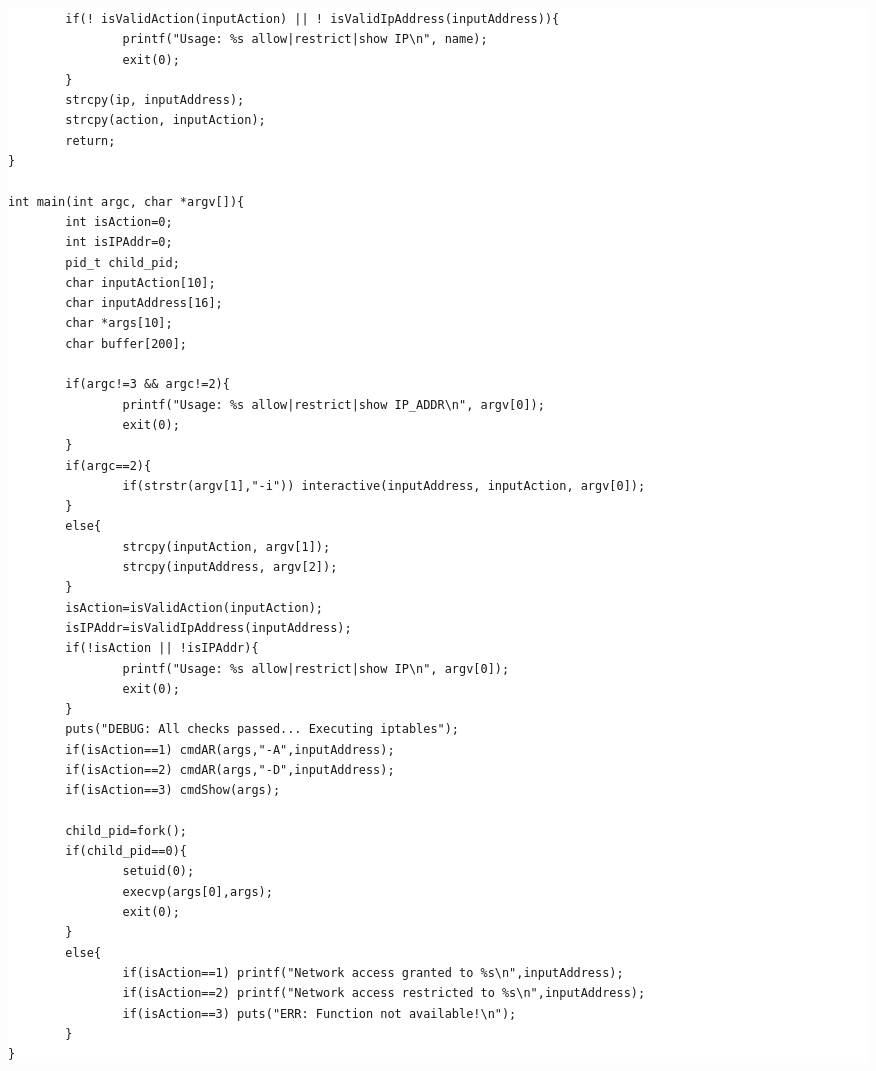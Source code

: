 ```
        if(! isValidAction(inputAction) || ! isValidIpAddress(inputAddress)){
                printf("Usage: %s allow|restrict|show IP\n", name);
                exit(0);
        }
        strcpy(ip, inputAddress);
        strcpy(action, inputAction);
        return;
}

int main(int argc, char *argv[]){
        int isAction=0;
        int isIPAddr=0;
        pid_t child_pid;
        char inputAction[10];
        char inputAddress[16];
        char *args[10];
        char buffer[200];

        if(argc!=3 && argc!=2){
                printf("Usage: %s allow|restrict|show IP_ADDR\n", argv[0]);
                exit(0);
        }
        if(argc==2){
                if(strstr(argv[1],"-i")) interactive(inputAddress, inputAction, argv[0]);
        }
        else{
                strcpy(inputAction, argv[1]);
                strcpy(inputAddress, argv[2]);
        }
        isAction=isValidAction(inputAction);
        isIPAddr=isValidIpAddress(inputAddress);
        if(!isAction || !isIPAddr){
                printf("Usage: %s allow|restrict|show IP\n", argv[0]);
                exit(0);
        }
        puts("DEBUG: All checks passed... Executing iptables");
        if(isAction==1) cmdAR(args,"-A",inputAddress);
        if(isAction==2) cmdAR(args,"-D",inputAddress);
        if(isAction==3) cmdShow(args);

        child_pid=fork();
        if(child_pid==0){
                setuid(0);
                execvp(args[0],args);
                exit(0);
        }
        else{
                if(isAction==1) printf("Network access granted to %s\n",inputAddress);
                if(isAction==2) printf("Network access restricted to %s\n",inputAddress);
                if(isAction==3) puts("ERR: Function not available!\n");
        }
}
```
